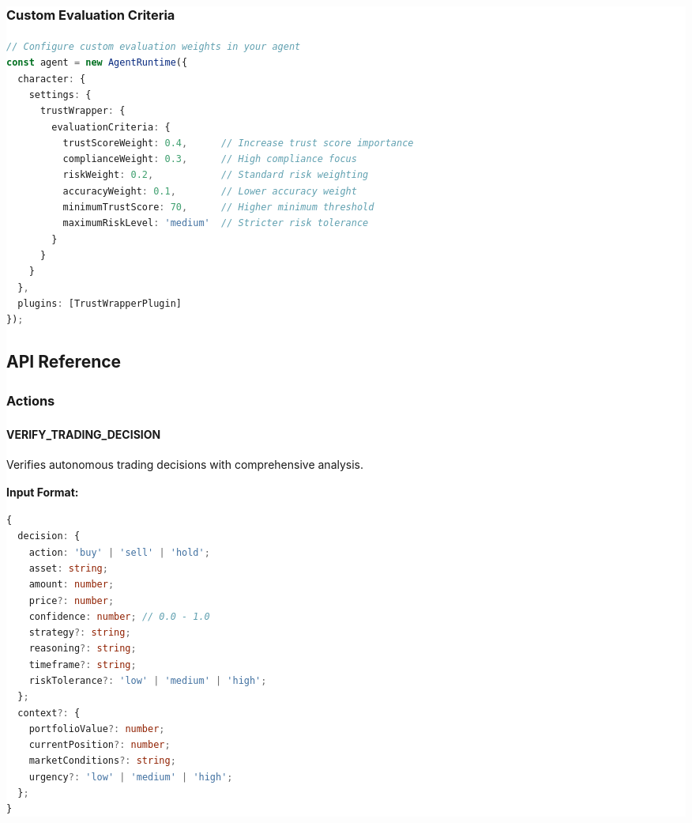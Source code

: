 ### Custom Evaluation Criteria

```typescript
// Configure custom evaluation weights in your agent
const agent = new AgentRuntime({
  character: {
    settings: {
      trustWrapper: {
        evaluationCriteria: {
          trustScoreWeight: 0.4,      // Increase trust score importance
          complianceWeight: 0.3,      // High compliance focus
          riskWeight: 0.2,            // Standard risk weighting
          accuracyWeight: 0.1,        // Lower accuracy weight
          minimumTrustScore: 70,      // Higher minimum threshold
          maximumRiskLevel: 'medium'  // Stricter risk tolerance
        }
      }
    }
  },
  plugins: [TrustWrapperPlugin]
});
```

## API Reference

### Actions

#### VERIFY_TRADING_DECISION

Verifies autonomous trading decisions with comprehensive analysis.

**Input Format:**
```typescript
{
  decision: {
    action: 'buy' | 'sell' | 'hold';
    asset: string;
    amount: number;
    price?: number;
    confidence: number; // 0.0 - 1.0
    strategy?: string;
    reasoning?: string;
    timeframe?: string;
    riskTolerance?: 'low' | 'medium' | 'high';
  };
  context?: {
    portfolioValue?: number;
    currentPosition?: number;
    marketConditions?: string;
    urgency?: 'low' | 'medium' | 'high';
  };
}
```
